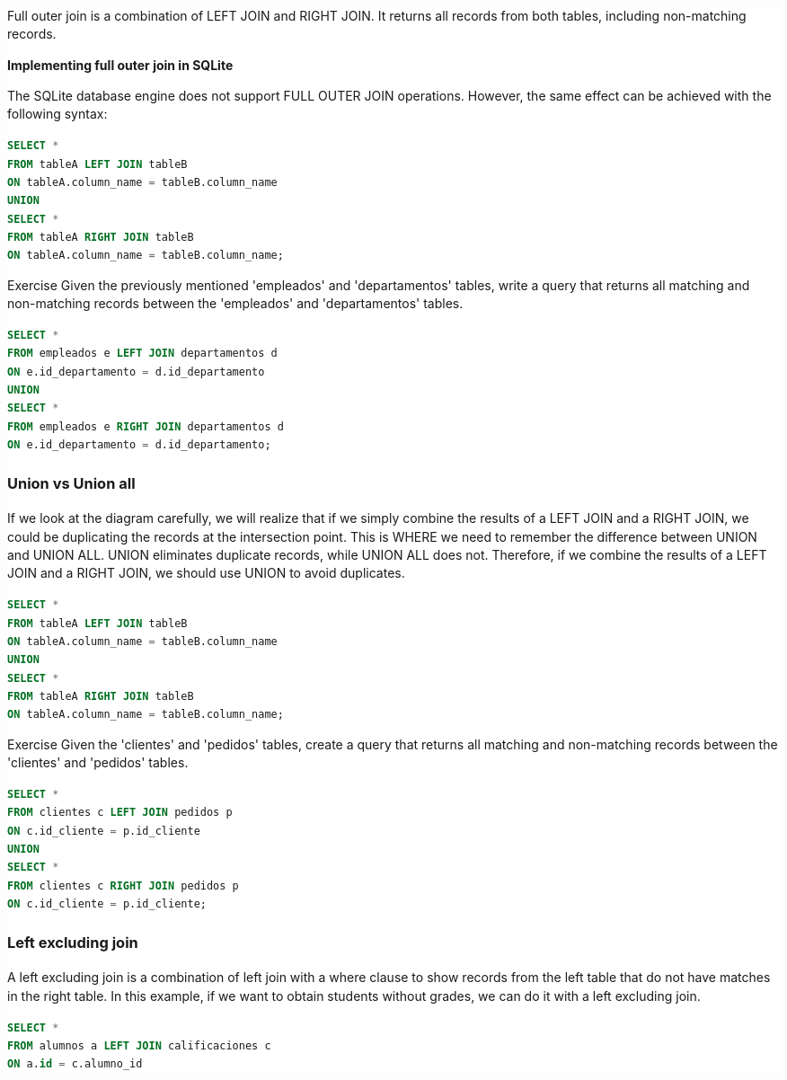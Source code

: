 Full outer join is a combination of LEFT JOIN and RIGHT JOIN.
It returns all records from both tables, including non-matching records.

**Implementing full outer join in SQLite**

The SQLite database engine does not support FULL OUTER JOIN operations.
However, the same effect can be achieved with the following syntax:
```sql
SELECT * 
FROM tableA LEFT JOIN tableB 
ON tableA.column_name = tableB.column_name 
UNION 
SELECT * 
FROM tableA RIGHT JOIN tableB 
ON tableA.column_name = tableB.column_name;
```
Exercise
Given the previously mentioned 'empleados' and 'departamentos' tables, write a query that returns all matching and non-matching records between the 'empleados' and 'departamentos' tables.
```sql
SELECT * 
FROM empleados e LEFT JOIN departamentos d 
ON e.id_departamento = d.id_departamento 
UNION 
SELECT * 
FROM empleados e RIGHT JOIN departamentos d 
ON e.id_departamento = d.id_departamento;
```
### Union vs Union all
If we look at the diagram carefully, we will realize that if we simply combine the results of a LEFT JOIN and a RIGHT JOIN, we could be duplicating the records at the intersection point.
This is WHERE we need to remember the difference between UNION and UNION ALL.
UNION eliminates duplicate records, while UNION ALL does not.
Therefore, if we combine the results of a LEFT JOIN and a RIGHT JOIN, we should use UNION to avoid duplicates.
```sql
SELECT * 
FROM tableA LEFT JOIN tableB 
ON tableA.column_name = tableB.column_name 
UNION 
SELECT * 
FROM tableA RIGHT JOIN tableB 
ON tableA.column_name = tableB.column_name;
```
Exercise
Given the 'clientes' and 'pedidos' tables, create a query that returns all matching and non-matching records between the 'clientes' and 'pedidos' tables.
```sql
SELECT * 
FROM clientes c LEFT JOIN pedidos p 
ON c.id_cliente = p.id_cliente 
UNION 
SELECT * 
FROM clientes c RIGHT JOIN pedidos p 
ON c.id_cliente = p.id_cliente;
```
### Left excluding join
A left excluding join is a combination of left join with a where clause to show records from the left table that do not have matches in the right table.
In this example, if we want to obtain students without grades, we can do it with a left excluding join.
```sql
SELECT * 
FROM alumnos a LEFT JOIN calificaciones c 
ON a.id = c.alumno_id 
```